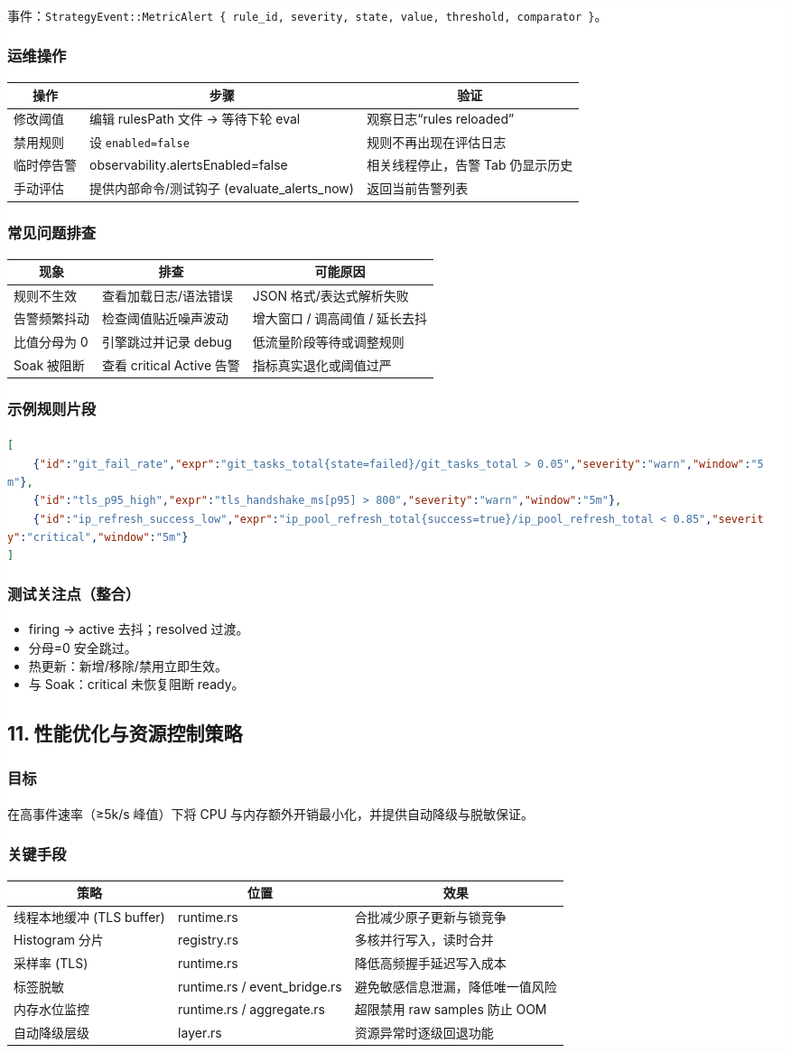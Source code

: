 事件：`StrategyEvent::MetricAlert { rule_id, severity, state, value, threshold, comparator }`。

### 运维操作
| 操作 | 步骤 | 验证 |
|------|------|------|
| 修改阈值 | 编辑 rulesPath 文件 → 等待下轮 eval | 观察日志“rules reloaded” |
| 禁用规则 | 设 `enabled=false` | 规则不再出现在评估日志 |
| 临时停告警 | observability.alertsEnabled=false | 相关线程停止，告警 Tab 仍显示历史 |
| 手动评估 | 提供内部命令/测试钩子 (evaluate_alerts_now) | 返回当前告警列表 |

### 常见问题排查
| 现象 | 排查 | 可能原因 |
|------|------|----------|
| 规则不生效 | 查看加载日志/语法错误 | JSON 格式/表达式解析失败 |
| 告警频繁抖动 | 检查阈值贴近噪声波动 | 增大窗口 / 调高阈值 / 延长去抖 |
| 比值分母为 0 | 引擎跳过并记录 debug | 低流量阶段等待或调整规则 |
| Soak 被阻断 | 查看 critical Active 告警 | 指标真实退化或阈值过严 |

### 示例规则片段
```json
[
	{"id":"git_fail_rate","expr":"git_tasks_total{state=failed}/git_tasks_total > 0.05","severity":"warn","window":"5m"},
	{"id":"tls_p95_high","expr":"tls_handshake_ms[p95] > 800","severity":"warn","window":"5m"},
	{"id":"ip_refresh_success_low","expr":"ip_pool_refresh_total{success=true}/ip_pool_refresh_total < 0.85","severity":"critical","window":"5m"}
]
```

### 测试关注点（整合）
- firing → active 去抖；resolved 过渡。
- 分母=0 安全跳过。
- 热更新：新增/移除/禁用立即生效。
- 与 Soak：critical 未恢复阻断 ready。

## 11. 性能优化与资源控制策略
### 目标
在高事件速率（≥5k/s 峰值）下将 CPU 与内存额外开销最小化，并提供自动降级与脱敏保证。

### 关键手段
| 策略 | 位置 | 效果 |
|------|------|------|
| 线程本地缓冲 (TLS buffer) | runtime.rs | 合批减少原子更新与锁竞争 |
| Histogram 分片 | registry.rs | 多核并行写入，读时合并 |
| 采样率 (TLS) | runtime.rs | 降低高频握手延迟写入成本 |
| 标签脱敏 | runtime.rs / event_bridge.rs | 避免敏感信息泄漏，降低唯一值风险 |
| 内存水位监控 | runtime.rs / aggregate.rs | 超限禁用 raw samples 防止 OOM |
| 自动降级层级 | layer.rs | 资源异常时逐级回退功能 |
